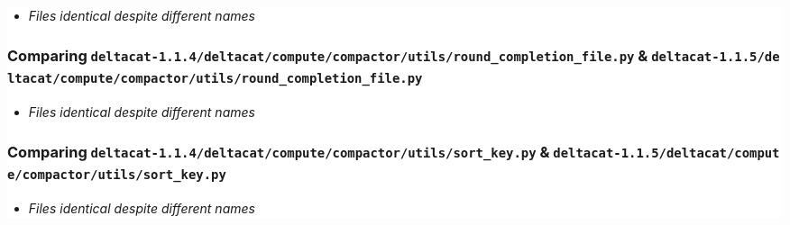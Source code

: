  * *Files identical despite different names*

### Comparing `deltacat-1.1.4/deltacat/compute/compactor/utils/round_completion_file.py` & `deltacat-1.1.5/deltacat/compute/compactor/utils/round_completion_file.py`

 * *Files identical despite different names*

### Comparing `deltacat-1.1.4/deltacat/compute/compactor/utils/sort_key.py` & `deltacat-1.1.5/deltacat/compute/compactor/utils/sort_key.py`

 * *Files identical despite different names*

